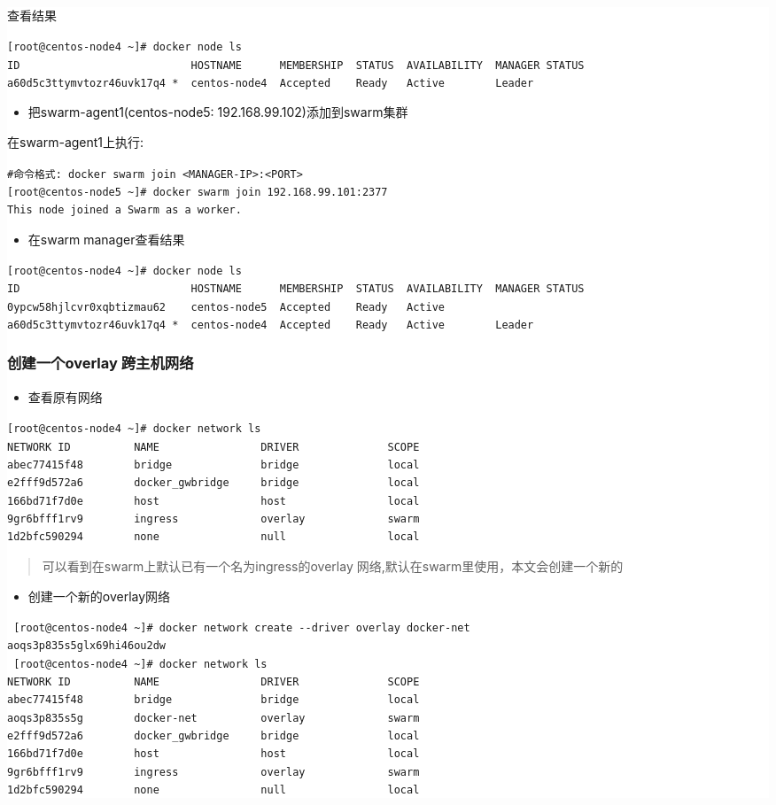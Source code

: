 查看结果

```
[root@centos-node4 ~]# docker node ls
ID                           HOSTNAME      MEMBERSHIP  STATUS  AVAILABILITY  MANAGER STATUS  
a60d5c3ttymvtozr46uvk17q4 *  centos-node4  Accepted    Ready   Active        Leader  

```

- 把swarm-agent1(centos-node5: 192.168.99.102)添加到swarm集群

在swarm-agent1上执行:

```
#命令格式: docker swarm join <MANAGER-IP>:<PORT>
[root@centos-node5 ~]# docker swarm join 192.168.99.101:2377
This node joined a Swarm as a worker.  

```

- 在swarm manager查看结果

```
[root@centos-node4 ~]# docker node ls
ID                           HOSTNAME      MEMBERSHIP  STATUS  AVAILABILITY  MANAGER STATUS  
0ypcw58hjlcvr0xqbtizmau62    centos-node5  Accepted    Ready   Active  
a60d5c3ttymvtozr46uvk17q4 *  centos-node4  Accepted    Ready   Active        Leader  

```

### 创建一个overlay 跨主机网络

- 查看原有网络

```
[root@centos-node4 ~]# docker network ls
NETWORK ID          NAME                DRIVER              SCOPE  
abec77415f48        bridge              bridge              local  
e2fff9d572a6        docker_gwbridge     bridge              local  
166bd71f7d0e        host                host                local  
9gr6bfff1rv9        ingress             overlay             swarm  
1d2bfc590294        none                null                local  

```

> 可以看到在swarm上默认已有一个名为ingress的overlay 网络,默认在swarm里使用，本文会创建一个新的

- 创建一个新的overlay网络

```
 [root@centos-node4 ~]# docker network create --driver overlay docker-net
aoqs3p835s5glx69hi46ou2dw  
 [root@centos-node4 ~]# docker network ls
NETWORK ID          NAME                DRIVER              SCOPE  
abec77415f48        bridge              bridge              local  
aoqs3p835s5g        docker-net          overlay             swarm  
e2fff9d572a6        docker_gwbridge     bridge              local  
166bd71f7d0e        host                host                local  
9gr6bfff1rv9        ingress             overlay             swarm  
1d2bfc590294        none                null                local  

```
